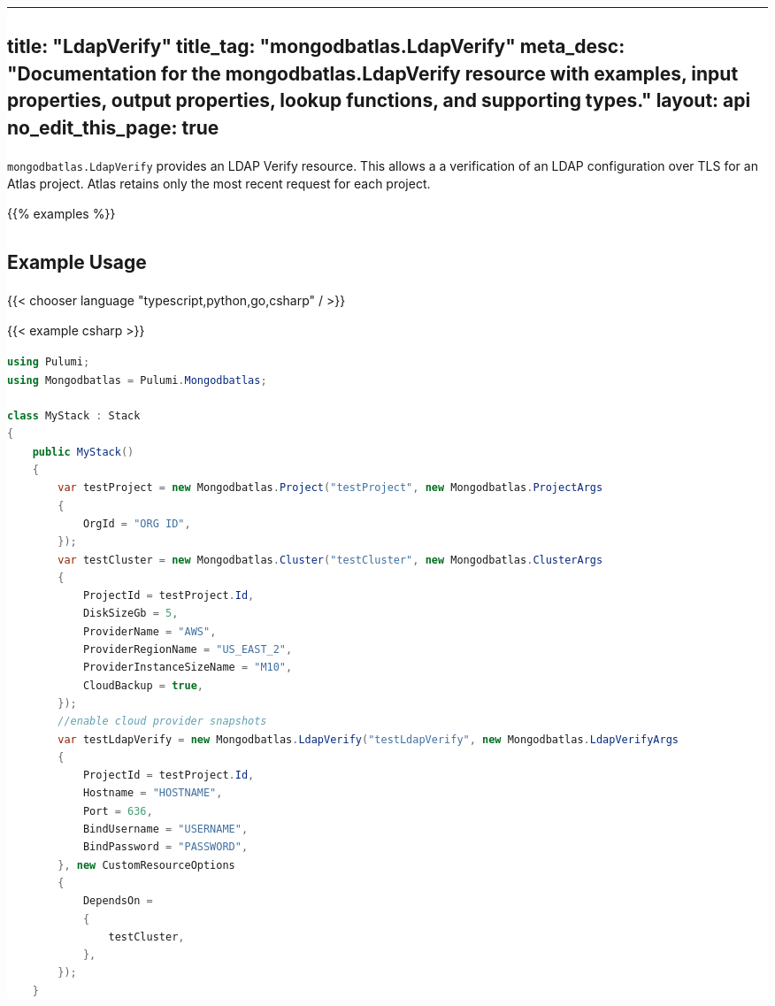 
---
title: "LdapVerify"
title_tag: "mongodbatlas.LdapVerify"
meta_desc: "Documentation for the mongodbatlas.LdapVerify resource with examples, input properties, output properties, lookup functions, and supporting types."
layout: api
no_edit_this_page: true
---






`mongodbatlas.LdapVerify` provides an LDAP Verify resource. This allows a a verification of an LDAP configuration over TLS for an Atlas project. Atlas retains only the most recent request for each project.

{{% examples %}}

## Example Usage

{{< chooser language "typescript,python,go,csharp" / >}}





{{< example csharp >}}

```csharp
using Pulumi;
using Mongodbatlas = Pulumi.Mongodbatlas;

class MyStack : Stack
{
    public MyStack()
    {
        var testProject = new Mongodbatlas.Project("testProject", new Mongodbatlas.ProjectArgs
        {
            OrgId = "ORG ID",
        });
        var testCluster = new Mongodbatlas.Cluster("testCluster", new Mongodbatlas.ClusterArgs
        {
            ProjectId = testProject.Id,
            DiskSizeGb = 5,
            ProviderName = "AWS",
            ProviderRegionName = "US_EAST_2",
            ProviderInstanceSizeName = "M10",
            CloudBackup = true,
        });
        //enable cloud provider snapshots
        var testLdapVerify = new Mongodbatlas.LdapVerify("testLdapVerify", new Mongodbatlas.LdapVerifyArgs
        {
            ProjectId = testProject.Id,
            Hostname = "HOSTNAME",
            Port = 636,
            BindUsername = "USERNAME",
            BindPassword = "PASSWORD",
        }, new CustomResourceOptions
        {
            DependsOn = 
            {
                testCluster,
            },
        });
    }
```